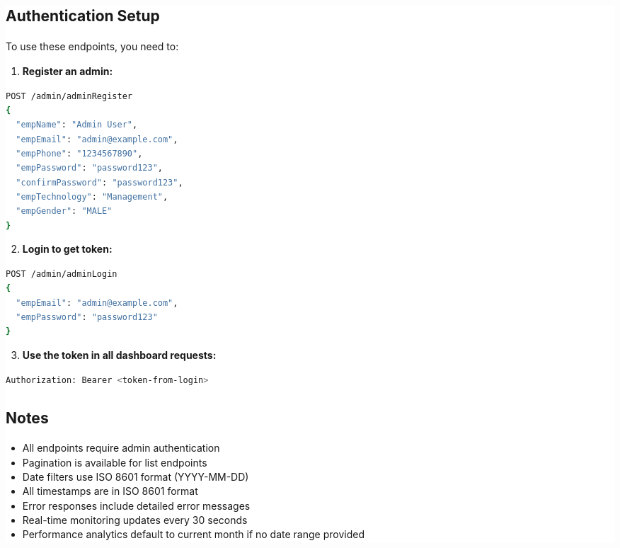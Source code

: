 ## Authentication Setup

To use these endpoints, you need to:

1. **Register an admin:**
```bash
POST /admin/adminRegister
{
  "empName": "Admin User",
  "empEmail": "admin@example.com",
  "empPhone": "1234567890",
  "empPassword": "password123",
  "confirmPassword": "password123",
  "empTechnology": "Management",
  "empGender": "MALE"
}
```

2. **Login to get token:**
```bash
POST /admin/adminLogin
{
  "empEmail": "admin@example.com",
  "empPassword": "password123"
}
```

3. **Use the token in all dashboard requests:**
```bash
Authorization: Bearer <token-from-login>
```

## Notes

- All endpoints require admin authentication
- Pagination is available for list endpoints
- Date filters use ISO 8601 format (YYYY-MM-DD)
- All timestamps are in ISO 8601 format
- Error responses include detailed error messages
- Real-time monitoring updates every 30 seconds
- Performance analytics default to current month if no date range provided





